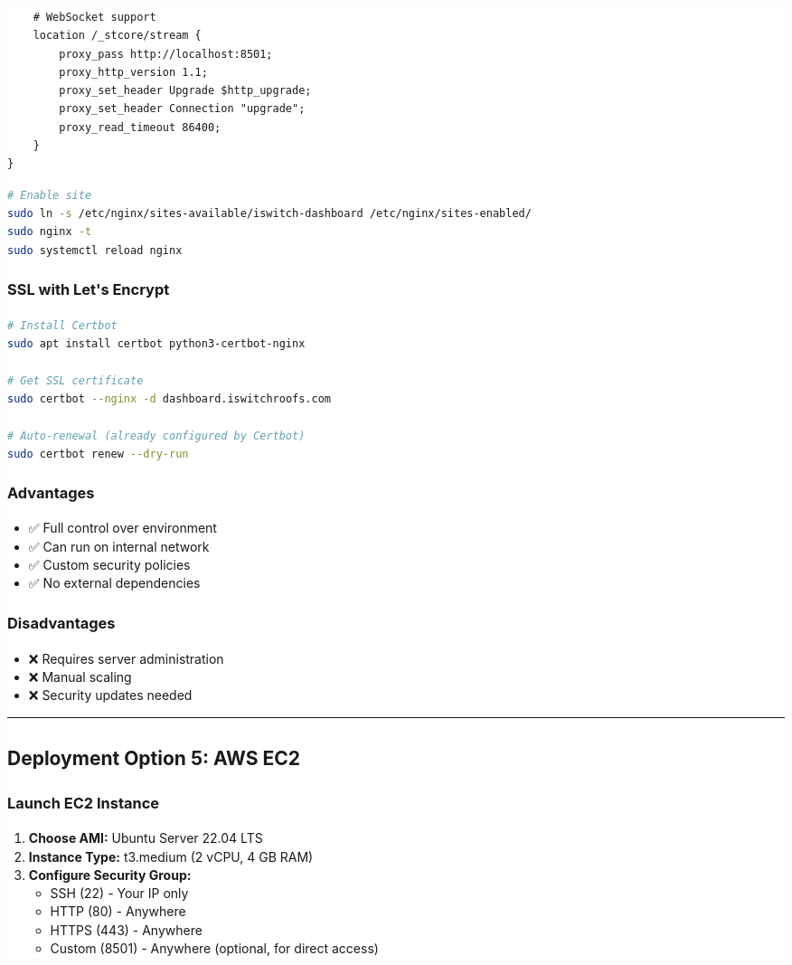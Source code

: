 ```nginx
    # WebSocket support
    location /_stcore/stream {
        proxy_pass http://localhost:8501;
        proxy_http_version 1.1;
        proxy_set_header Upgrade $http_upgrade;
        proxy_set_header Connection "upgrade";
        proxy_read_timeout 86400;
    }
}
```

```bash
# Enable site
sudo ln -s /etc/nginx/sites-available/iswitch-dashboard /etc/nginx/sites-enabled/
sudo nginx -t
sudo systemctl reload nginx
```

### SSL with Let's Encrypt

```bash
# Install Certbot
sudo apt install certbot python3-certbot-nginx

# Get SSL certificate
sudo certbot --nginx -d dashboard.iswitchroofs.com

# Auto-renewal (already configured by Certbot)
sudo certbot renew --dry-run
```

### Advantages
- ✅ Full control over environment
- ✅ Can run on internal network
- ✅ Custom security policies
- ✅ No external dependencies

### Disadvantages
- ❌ Requires server administration
- ❌ Manual scaling
- ❌ Security updates needed

---

## Deployment Option 5: AWS EC2

### Launch EC2 Instance

1. **Choose AMI:** Ubuntu Server 22.04 LTS
2. **Instance Type:** t3.medium (2 vCPU, 4 GB RAM)
3. **Configure Security Group:**
   - SSH (22) - Your IP only
   - HTTP (80) - Anywhere
   - HTTPS (443) - Anywhere
   - Custom (8501) - Anywhere (optional, for direct access)
